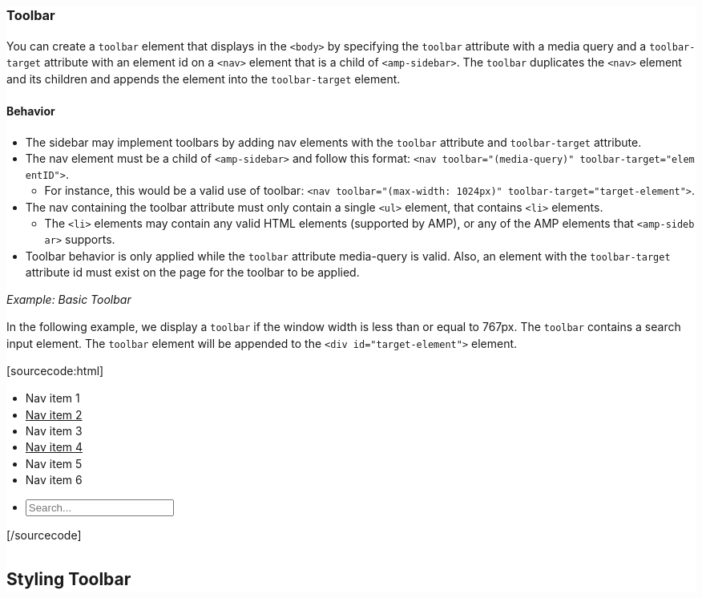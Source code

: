 ### Toolbar

You can create a `toolbar` element that displays in the `<body>` by specifying the `toolbar` attribute with a media query and a `toolbar-target` attribute with an element id on a `<nav>` element that is a child of  `<amp-sidebar>`. The `toolbar` duplicates the `<nav>` element and its children and appends the element into the `toolbar-target` element.

#### Behavior

- The sidebar may implement toolbars by adding nav elements with the `toolbar` attribute and `toolbar-target` attribute.
- The nav element must be a child of `<amp-sidebar>` and follow this format: `<nav toolbar="(media-query)" toolbar-target="elementID">`.
    - For instance, this would be a valid use of toolbar: `<nav toolbar="(max-width: 1024px)" toolbar-target="target-element">`.
- The nav containing the toolbar attribute must only contain a single `<ul>` element, that contains `<li>` elements.
    - The `<li>` elements may contain any valid HTML elements (supported by AMP), or any of the AMP elements that `<amp-sidebar>` supports.
- Toolbar behavior is only applied while the `toolbar` attribute media-query is valid. Also, an element with the `toolbar-target` attribute id must exist on the page for the toolbar to be applied.

*Example: Basic Toolbar*

In the following example, we display a `toolbar` if the window width is less than or equal to 767px. The `toolbar` contains a search input element. The `toolbar` element will be appended to the `<div id="target-element">` element.

[sourcecode:html]
<amp-sidebar id="sidebar1" layout="nodisplay" side="right">
  <ul>
    <li>Nav item 1</li>
    <li><a href="#idTwo" on="tap:idTwo.scrollTo">Nav item 2</a></li>
    <li>Nav item 3</li>
    <li><a href="#idFour" on="tap:idFour.scrollTo">Nav item 4</a></li>
    <li>Nav item 5</li>
    <li>Nav item 6</li>
  </ul>

  <nav toolbar="(max-width: 767px)" toolbar-target="target-element">
    <ul>
      <li>
        <input placeholder="Search..."/>
      </li>
    </ul>
  </nav>
</amp-sidebar>

<div id="target-element">
</div>
[/sourcecode]

## Styling Toolbar

